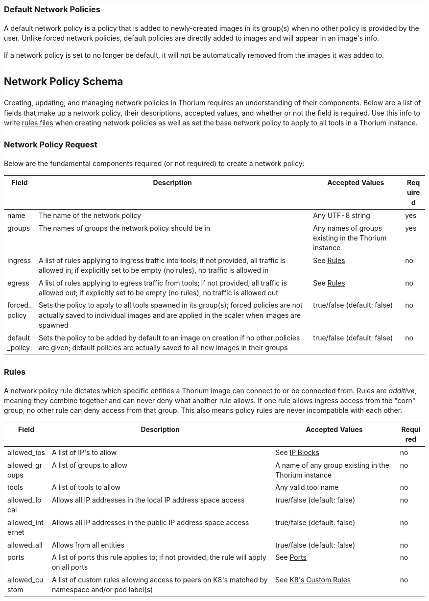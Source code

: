 ### Default Network Policies

A default network policy is a policy that is added to newly-created images in its group(s) when no other policy is provided by the user. Unlike forced network policies, default policies are directly
added to images and will appear in an image's info.

If a network policy is set to no longer be default, it will *not* be automatically removed from the
images it was added to.

## Network Policy Schema

Creating, updating, and managing network policies in Thorium requires an understanding of their
components. Below are a list of fields that make up a network policy, their descriptions, accepted
values, and whether or not the field is required. Use this info to write [rules files](#the-rules-file)
when creating network policies as well as set the base network policy to apply to all tools in a
Thorium instance.

### Network Policy Request

Below are the fundamental components required (or not required) to create a network policy:

| Field | Description | Accepted Values | Required |
| ----- | ----------- | --------------- | -------- |
| name | The name of the network policy | Any UTF-8 string | yes |
| groups | The names of groups the network policy should be in | Any names of groups existing in the Thorium instance | yes |
| ingress | A list of rules applying to ingress traffic into tools; if not provided, all traffic is allowed in; if explicitly set to be empty (no rules), no traffic is allowed in | See [Rules](#rules) | no |
| egress | A list of rules applying to egress traffic from tools; if not provided, all traffic is allowed out; if explicitly set to be empty (no rules), no traffic is allowed out | See [Rules](#rules) | no |
| forced_policy | Sets the policy to apply to all tools spawned in its group(s); forced policies are not actually saved to individual images and are applied in the scaler when images are spawned | true/false (default: false) | no |
| default_policy | Sets the policy to be added by default to an image on creation if no other policies are given; default policies are actually saved to all new images in their groups | true/false (default: false) | no |

### Rules

A network policy rule dictates which specific entities a Thorium image can connect to or be connected
from. Rules are *additive*, meaning they combine together and can never deny what another rule allows.
If one rule allows ingress access from the "corn" group, no other rule can deny access from that group.
This also means policy rules are never incompatible with each other.

| Field | Description | Accepted Values | Required |
| ----- | ----------- | --------------- | -------- |
| allowed_ips | A list of IP's to allow | See [IP Blocks](#ip-blocks) | no |
| allowed_groups | A list of groups to allow | A name of any group existing in the Thorium instance | no |
| tools | A list of tools to allow | Any valid tool name | no |
| allowed_local | Allows all IP addresses in the local IP address space access | true/false (default: false) | no |
| allowed_internet | Allows all IP addresses in the public IP address space access | true/false (default: false) | no |
| allowed_all | Allows from all entities | true/false (default: false) | no |
| ports | A list of ports this rule applies to; if not provided, the rule will apply on all ports | See [Ports](#ports) | no |
| allowed_custom | A list of custom rules allowing access to peers on K8's matched by namespace and/or pod label(s) | See [K8's Custom Rules](#k8s-custom-rules) | no |
